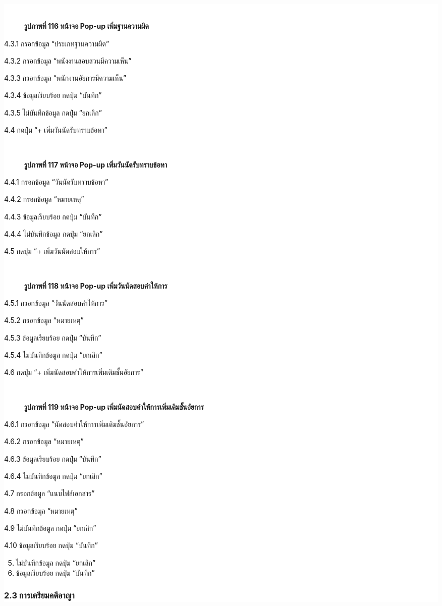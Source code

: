 <figure><img src="../.gitbook/assets/10 (24).png" alt="" width="563"><figcaption><p><strong>รูปภาพที่ 116 หน้าจอ Pop-up เพิ่มฐานความผิด</strong></p></figcaption></figure>

&#x20;               4.3.1 กรอกข้อมูล “ประเภทฐานความผิด”

&#x20;               4.3.2 กรอกข้อมูล “พนังงานสอบสวนมีความเห็น”

&#x20;               4.3.3 กรอกข้อมูล “พนักงานอัยการมีความเห็น”

&#x20;               4.3.4 ข้อมูลเรียบร้อย กดปุ่ม “บันทึก”

&#x20;               4.3.5 ไม่บันทึกข้อมูล กดปุ่ม “ยกเลิก”

&#x20;       4.4 กดปุ่ม “+ เพิ่มวันนัดรับทราบข้อหา”

<figure><img src="../.gitbook/assets/11 (24).png" alt="" width="563"><figcaption><p><strong>รูปภาพที่ 117 หน้าจอ Pop-up เพิ่มวันนัดรับทราบข้อหา</strong></p></figcaption></figure>

&#x20;               4.4.1 กรอกข้อมูล “วันนัดรับทราบข้อหา”

&#x20;               4.4.2 กรอกข้อมูล “หมายเหตุ”

&#x20;               4.4.3 ข้อมูลเรียบร้อย กดปุ่ม “บันทึก”

&#x20;               4.4.4 ไม่บันทึกข้อมูล กดปุ่ม “ยกเลิก”

&#x20;       4.5 กดปุ่ม “+ เพิ่มวันนัดสอบให้การ”

<figure><img src="../.gitbook/assets/12 (24).png" alt="" width="563"><figcaption><p><strong>รูปภาพที่ 118 หน้าจอ Pop-up เพิ่มวันนัดสอบคำให้การ</strong></p></figcaption></figure>

&#x20;               4.5.1 กรอกข้อมูล “วันนัดสอบคำให้การ”

&#x20;               4.5.2 กรอกข้อมูล “หมายเหตุ”

&#x20;               4.5.3 ข้อมูลเรียบร้อย กดปุ่ม “บันทึก”

&#x20;               4.5.4 ไม่บันทึกข้อมูล กดปุ่ม “ยกเลิก”

&#x20;       4.6 กดปุ่ม “+ เพิ่มนัดสอบคำให้การเพิ่มเติมชั้นอัยการ”

<figure><img src="../.gitbook/assets/13 (24).png" alt="" width="563"><figcaption><p><strong>รูปภาพที่ 119 หน้าจอ Pop-up เพิ่มนัดสอบคำให้การเพิ่มเติมชั้นอัยการ</strong></p></figcaption></figure>

&#x20;               4.6.1 กรอกข้อมูล “นัดสอบคำให้การเพิ่มเติมชั้นอัยการ”

&#x20;               4.6.2 กรอกข้อมูล “หมายเหตุ”

&#x20;               4.6.3 ข้อมูลเรียบร้อย กดปุ่ม “บันทึก”

&#x20;               4.6.4 ไม่บันทึกข้อมูล กดปุ่ม “ยกเลิก”

&#x20;       4.7 กรอกข้อมูล “แนบไฟล์เอกสาร”

&#x20;       4.8 กรอกข้อมูล “หมายเหตุ”

&#x20;       4.9 ไม่บันทึกข้อมูล กดปุ่ม “ยกเลิก”

&#x20;       4.10 ข้อมูลเรียบร้อย กดปุ่ม “บันทึก”

5. ไม่บันทึกข้อมูล กดปุ่ม “ยกเลิก”
6. ข้อมูลเรียบร้อย กดปุ่ม “บันทึก”

### 2.3 การเตรียมคดีอาญา <a href="#toc171692417" id="toc171692417"></a>
